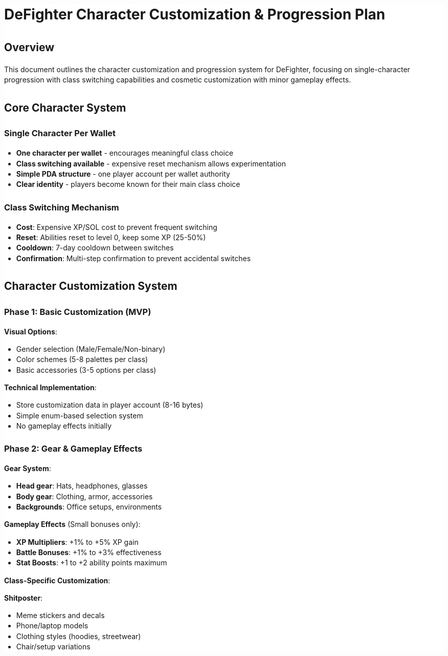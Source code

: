 # DeFighter Character Customization & Progression Plan

## Overview
This document outlines the character customization and progression system for DeFighter, focusing on single-character progression with class switching capabilities and cosmetic customization with minor gameplay effects.

## Core Character System

### Single Character Per Wallet
- **One character per wallet** - encourages meaningful class choice
- **Class switching available** - expensive reset mechanism allows experimentation
- **Simple PDA structure** - one player account per wallet authority
- **Clear identity** - players become known for their main class choice

### Class Switching Mechanism
- **Cost**: Expensive XP/SOL cost to prevent frequent switching
- **Reset**: Abilities reset to level 0, keep some XP (25-50%)
- **Cooldown**: 7-day cooldown between switches
- **Confirmation**: Multi-step confirmation to prevent accidental switches

## Character Customization System

### Phase 1: Basic Customization (MVP)
**Visual Options**:
- Gender selection (Male/Female/Non-binary)
- Color schemes (5-8 palettes per class)
- Basic accessories (3-5 options per class)

**Technical Implementation**:
- Store customization data in player account (8-16 bytes)
- Simple enum-based selection system
- No gameplay effects initially

### Phase 2: Gear & Gameplay Effects
**Gear System**:
- **Head gear**: Hats, headphones, glasses
- **Body gear**: Clothing, armor, accessories  
- **Backgrounds**: Office setups, environments

**Gameplay Effects** (Small bonuses only):
- **XP Multipliers**: +1% to +5% XP gain
- **Battle Bonuses**: +1% to +3% effectiveness
- **Stat Boosts**: +1 to +2 ability points maximum

**Class-Specific Customization**:

**Shitposter**:
- Meme stickers and decals
- Phone/laptop models
- Clothing styles (hoodies, streetwear)
- Chair/setup variations

